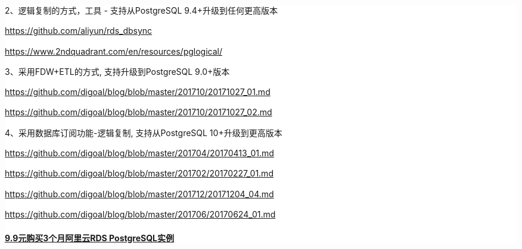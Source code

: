 2、逻辑复制的方式，工具 - 支持从PostgreSQL 9.4+升级到任何更高版本  
  
https://github.com/aliyun/rds_dbsync  
  
https://www.2ndquadrant.com/en/resources/pglogical/   
  
3、采用FDW+ETL的方式, 支持升级到PostgreSQL 9.0+版本  
  
https://github.com/digoal/blog/blob/master/201710/20171027_01.md   
  
https://github.com/digoal/blog/blob/master/201710/20171027_02.md   
  
4、采用数据库订阅功能-逻辑复制, 支持从PostgreSQL 10+升级到更高版本  
  
https://github.com/digoal/blog/blob/master/201704/20170413_01.md  
  
https://github.com/digoal/blog/blob/master/201702/20170227_01.md  
  
https://github.com/digoal/blog/blob/master/201712/20171204_04.md  
  
https://github.com/digoal/blog/blob/master/201706/20170624_01.md  
  
  
  
  
  
  
  
  
  
  
  
  
  
  
  
  
  
  
  
  
  
  
  
  
  
  
  
  
  
  
  
  
  
  
  
  
  
  
  
  
  
  
  
  
  
  
  
  
  
  
  
  
  
  
  
  
#### [9.9元购买3个月阿里云RDS PostgreSQL实例](https://www.aliyun.com/database/postgresqlactivity "57258f76c37864c6e6d23383d05714ea")
  
